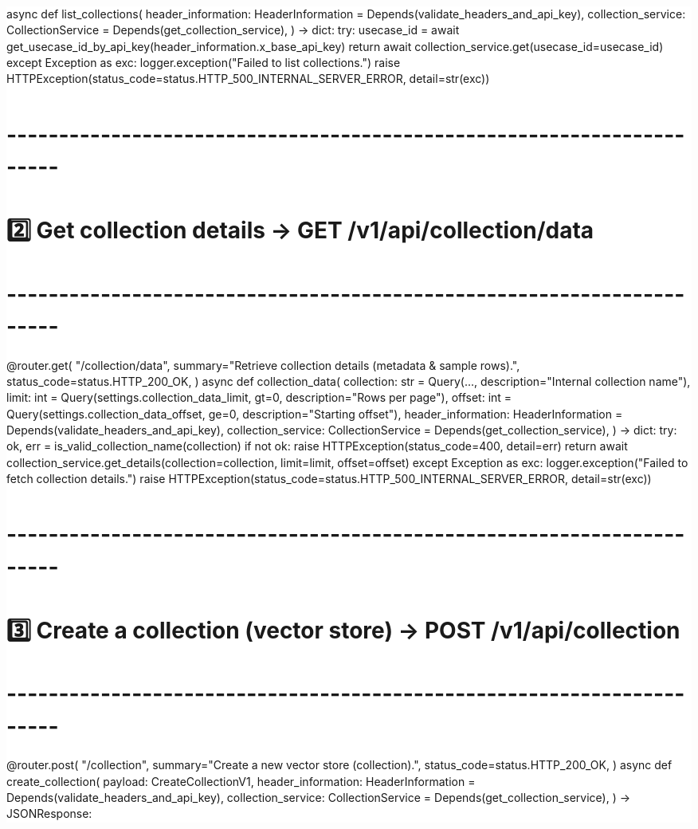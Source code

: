 async def list_collections(
    header_information: HeaderInformation = Depends(validate_headers_and_api_key),
    collection_service: CollectionService = Depends(get_collection_service),
) -> dict:
    try:
        usecase_id = await get_usecase_id_by_api_key(header_information.x_base_api_key)
        return await collection_service.get(usecase_id=usecase_id)
    except Exception as exc:
        logger.exception("Failed to list collections.")
        raise HTTPException(status_code=status.HTTP_500_INTERNAL_SERVER_ERROR, detail=str(exc))


# ----------------------------------------------------------------------
# 2️⃣  Get collection details  →  GET /v1/api/collection/data
# ----------------------------------------------------------------------
@router.get(
    "/collection/data",
    summary="Retrieve collection details (metadata & sample rows).",
    status_code=status.HTTP_200_OK,
)
async def collection_data(
    collection: str = Query(..., description="Internal collection name"),
    limit: int = Query(settings.collection_data_limit, gt=0, description="Rows per page"),
    offset: int = Query(settings.collection_data_offset, ge=0, description="Starting offset"),
    header_information: HeaderInformation = Depends(validate_headers_and_api_key),
    collection_service: CollectionService = Depends(get_collection_service),
) -> dict:
    try:
        ok, err = is_valid_collection_name(collection)
        if not ok:
            raise HTTPException(status_code=400, detail=err)
        return await collection_service.get_details(collection=collection, limit=limit, offset=offset)
    except Exception as exc:
        logger.exception("Failed to fetch collection details.")
        raise HTTPException(status_code=status.HTTP_500_INTERNAL_SERVER_ERROR, detail=str(exc))


# ----------------------------------------------------------------------
# 3️⃣  Create a collection (vector store) → POST /v1/api/collection
# ----------------------------------------------------------------------
@router.post(
    "/collection",
    summary="Create a new vector store (collection).",
    status_code=status.HTTP_200_OK,
)
async def create_collection(
    payload: CreateCollectionV1,
    header_information: HeaderInformation = Depends(validate_headers_and_api_key),
    collection_service: CollectionService = Depends(get_collection_service),
) -> JSONResponse: